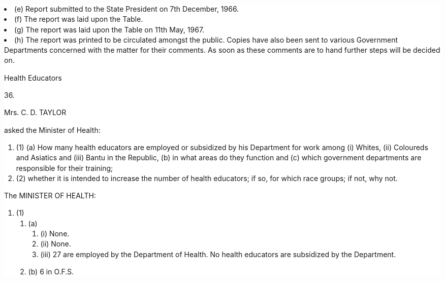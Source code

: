 <li>(e) Report submitted to the State President on 7th December, 1966.</li>

<li>(f) The report was laid upon the Table.</li>

<li>(g) The report was laid upon the Table on 11th May, 1967.</li>

<li>(h) The report was printed to be circulated amongst the public. Copies have also been sent to various Government Departments concerned with the matter for their comments. As soon as these comments are to hand further steps will be decided on.</li>

</ol>

</answer>

</writtenStatements>

<writtenStatements>

<heading>Health Educators</heading>

<question by="#taylor" to="#minister_of_health">

<num>36.</num>

<from>Mrs. C. D. TAYLOR</from>

<p>asked the Minister of Health:</p>

<ol>

<li>(1) (a) How many health educators are employed or subsidized by his Department for work among (i) Whites, (ii) Coloureds and Asiatics and (iii) Bantu in the Republic, (b) in what areas do they function and (c) which government departments are responsible for their training;</li>

<li>(2) whether it is intended to increase the number of health educators; if so, for which race groups; if not, why not.</li>

</ol>

</question>

<answer by="#minister_of_health" to="#taylor">

<from>The MINISTER OF HEALTH:</from>

<ol>

<li>(1)

<ol>

<li>(a)

<ol>

<li>(i) None.</li>

<li>(ii) None.</li>

<li>(iii) 27 are employed by the Department of Health. No health educators are subsidized by the Department.</li></ol></li>

<li><p>(b) 6 in O.F.S.</p>
